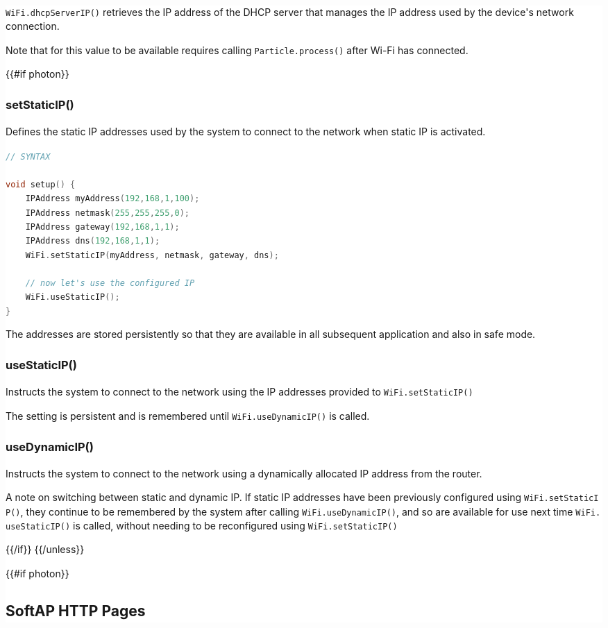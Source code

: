 `WiFi.dhcpServerIP()` retrieves the IP address of the DHCP server that manages
the IP address used by the device's network connection.

Note that for this value to be available requires calling `Particle.process()` after Wi-Fi
has connected.


{{#if photon}}

### setStaticIP()

Defines the static IP addresses used by the system to connect to the network when static IP is activated.

```cpp
// SYNTAX

void setup() {
    IPAddress myAddress(192,168,1,100);
    IPAddress netmask(255,255,255,0);
    IPAddress gateway(192,168,1,1);
    IPAddress dns(192,168,1,1);
    WiFi.setStaticIP(myAddress, netmask, gateway, dns);

    // now let's use the configured IP
    WiFi.useStaticIP();
}

```

The addresses are stored persistently so that they are available in all subsequent
application and also in safe mode.


### useStaticIP()

Instructs the system to connect to the network using the IP addresses provided to
`WiFi.setStaticIP()`

The setting is persistent and is remembered until `WiFi.useDynamicIP()` is called.

### useDynamicIP()

Instructs the system to connect to the network using a dynamically allocated IP
address from the router.

A note on switching between static and dynamic IP. If static IP addresses have been previously configured using `WiFi.setStaticIP()`, they continue to be remembered
by the system after calling `WiFi.useDynamicIP()`, and so are available for use next time `WiFi.useStaticIP()`
is called, without needing to be reconfigured using `WiFi.setStaticIP()`

{{/if}}
{{/unless}}


{{#if photon}}
## SoftAP HTTP Pages
